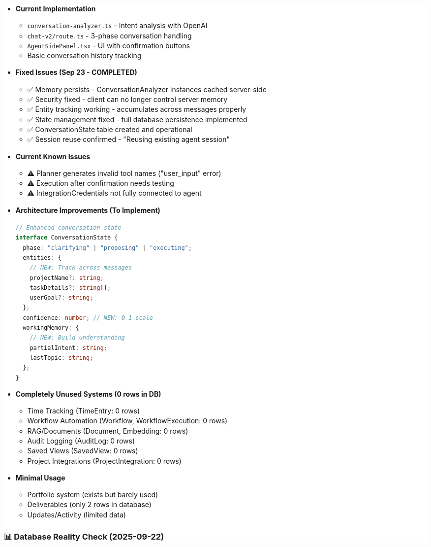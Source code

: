 - **Current Implementation**
  - `conversation-analyzer.ts` - Intent analysis with OpenAI
  - `chat-v2/route.ts` - 3-phase conversation handling
  - `AgentSidePanel.tsx` - UI with confirmation buttons
  - Basic conversation history tracking

- **Fixed Issues (Sep 23 - COMPLETED)**
  - ✅ Memory persists - ConversationAnalyzer instances cached server-side
  - ✅ Security fixed - client can no longer control server memory
  - ✅ Entity tracking working - accumulates across messages properly
  - ✅ State management fixed - full database persistence implemented
  - ✅ ConversationState table created and operational
  - ✅ Session reuse confirmed - "Reusing existing agent session"

- **Current Known Issues**
  - ⚠️ Planner generates invalid tool names ("user_input" error)
  - ⚠️ Execution after confirmation needs testing
  - ⚠️ IntegrationCredentials not fully connected to agent

- **Architecture Improvements (To Implement)**

  ```typescript
  // Enhanced conversation state
  interface ConversationState {
    phase: "clarifying" | "proposing" | "executing";
    entities: {
      // NEW: Track across messages
      projectName?: string;
      taskDetails?: string[];
      userGoal?: string;
    };
    confidence: number; // NEW: 0-1 scale
    workingMemory: {
      // NEW: Build understanding
      partialIntent: string;
      lastTopic: string;
    };
  }
  ```

- **Completely Unused Systems (0 rows in DB)**
  - Time Tracking (TimeEntry: 0 rows)
  - Workflow Automation (Workflow, WorkflowExecution: 0 rows)
  - RAG/Documents (Document, Embedding: 0 rows)
  - Audit Logging (AuditLog: 0 rows)
  - Saved Views (SavedView: 0 rows)
  - Project Integrations (ProjectIntegration: 0 rows)

- **Minimal Usage**
  - Portfolio system (exists but barely used)
  - Deliverables (only 2 rows in database)
  - Updates/Activity (limited data)

### 📊 Database Reality Check (2025-09-22)
